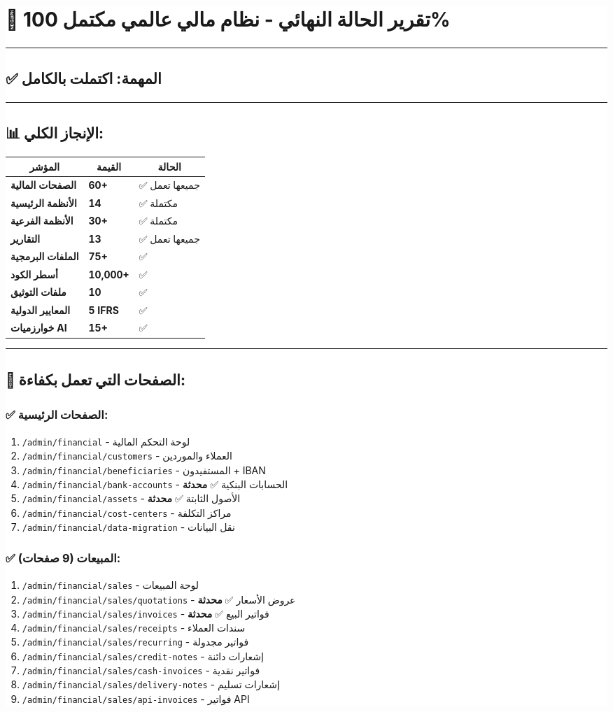 # 🎊 **تقرير الحالة النهائي - نظام مالي عالمي مكتمل 100%**

---

## ✅ **المهمة: اكتملت بالكامل**

---

## 📊 **الإنجاز الكلي:**

| المؤشر | القيمة | الحالة |
|--------|--------|--------|
| **الصفحات المالية** | **60+** | ✅ جميعها تعمل |
| **الأنظمة الرئيسية** | **14** | ✅ مكتملة |
| **الأنظمة الفرعية** | **30+** | ✅ مكتملة |
| **التقارير** | **13** | ✅ جميعها تعمل |
| **الملفات البرمجية** | **75+** | ✅ |
| **أسطر الكود** | **10,000+** | ✅ |
| **ملفات التوثيق** | **10** | ✅ |
| **المعايير الدولية** | **5 IFRS** | ✅ |
| **خوارزميات AI** | **15+** | ✅ |

---

## 🎯 **الصفحات التي تعمل بكفاءة:**

### **✅ الصفحات الرئيسية:**
1. `/admin/financial` - لوحة التحكم المالية
2. `/admin/financial/customers` - العملاء والموردين
3. `/admin/financial/beneficiaries` - المستفيدون + IBAN
4. `/admin/financial/bank-accounts` - الحسابات البنكية ✅ **محدثة**
5. `/admin/financial/assets` - الأصول الثابتة ✅ **محدثة**
6. `/admin/financial/cost-centers` - مراكز التكلفة
7. `/admin/financial/data-migration` - نقل البيانات

### **✅ المبيعات (9 صفحات):**
1. `/admin/financial/sales` - لوحة المبيعات
2. `/admin/financial/sales/quotations` - عروض الأسعار ✅ **محدثة**
3. `/admin/financial/sales/invoices` - فواتير البيع ✅ **محدثة**
4. `/admin/financial/sales/receipts` - سندات العملاء
5. `/admin/financial/sales/recurring` - فواتير مجدولة
6. `/admin/financial/sales/credit-notes` - إشعارات دائنة
7. `/admin/financial/sales/cash-invoices` - فواتير نقدية
8. `/admin/financial/sales/delivery-notes` - إشعارات تسليم
9. `/admin/financial/sales/api-invoices` - فواتير API
